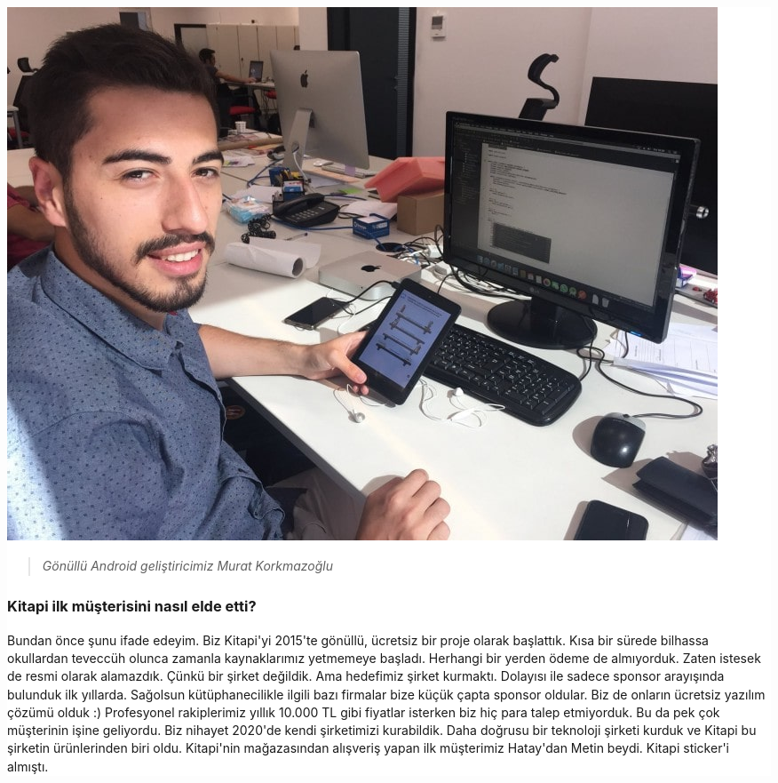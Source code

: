 ![Gönüllü Android geliştiricimiz Murat Korkmazoğlu](images/kitapi-gonullu-gelistirici-murat-korkmazoglu.jpeg "Gönüllü Android geliştiricimiz Murat Korkmazoğlu")
> *Gönüllü Android geliştiricimiz Murat Korkmazoğlu*

### Kitapi ilk müşterisini nasıl elde etti?

Bundan önce şunu ifade edeyim. Biz Kitapi'yi 2015'te gönüllü, ücretsiz bir proje olarak başlattık. Kısa bir sürede bilhassa okullardan teveccüh olunca zamanla kaynaklarımız yetmemeye başladı. Herhangi bir yerden ödeme de almıyorduk. Zaten istesek de resmi olarak alamazdık. Çünkü bir şirket değildik. Ama hedefimiz şirket kurmaktı. Dolayısı ile sadece sponsor arayışında bulunduk ilk yıllarda. Sağolsun kütüphanecilikle ilgili bazı firmalar bize küçük çapta sponsor oldular. Biz de onların ücretsiz yazılım çözümü olduk :) Profesyonel rakiplerimiz yıllık 10.000 TL gibi fiyatlar isterken biz hiç para talep etmiyorduk. Bu da pek çok müşterinin işine geliyordu. Biz nihayet 2020'de kendi şirketimizi kurabildik. Daha doğrusu bir teknoloji şirketi kurduk ve Kitapi bu şirketin ürünlerinden biri oldu. Kitapi'nin mağazasından alışveriş yapan ilk müşterimiz Hatay'dan Metin beydi. Kitapi sticker'i almıştı.

